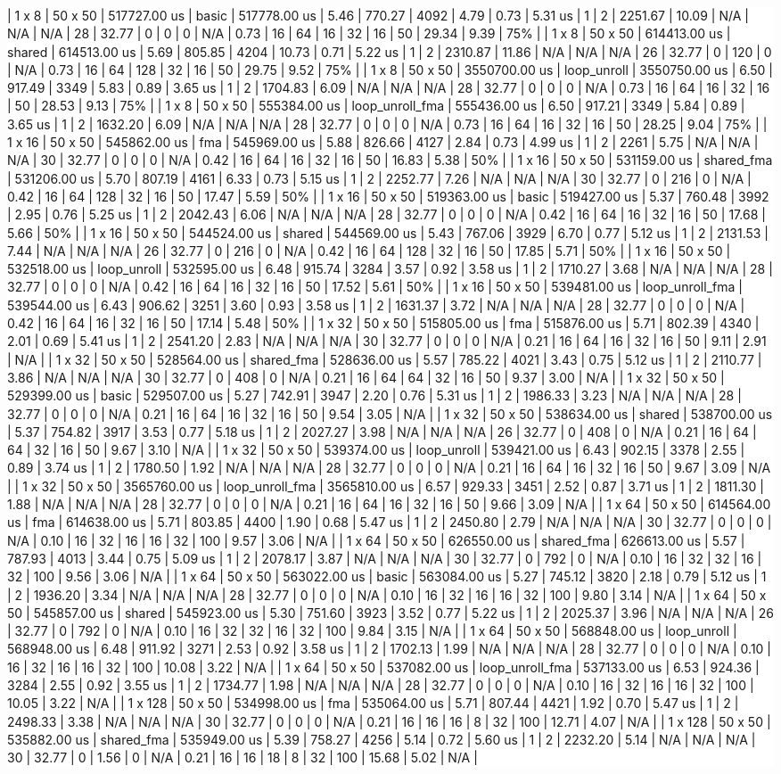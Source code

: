 | 1 x 8 | 50 x 50 | 517727.00 us | basic | 517778.00 us | 5.46 | 770.27 | 4092 | 4.79 | 0.73 | 5.31 us | 1 | 2 | 2251.67 | 10.09 | N/A | N/A | N/A | 28 | 32.77 | 0 | 0 | 0 | N/A | 0.73 | 16 | 64 | 16 | 32 | 16 | 50 | 29.34 | 9.39 | 75% |
| 1 x 8 | 50 x 50 | 614413.00 us | shared | 614513.00 us | 5.69 | 805.85 | 4204 | 10.73 | 0.71 | 5.22 us | 1 | 2 | 2310.87 | 11.86 | N/A | N/A | N/A | 26 | 32.77 | 0 | 120 | 0 | N/A | 0.73 | 16 | 64 | 128 | 32 | 16 | 50 | 29.75 | 9.52 | 75% |
| 1 x 8 | 50 x 50 | 3550700.00 us | loop_unroll | 3550750.00 us | 6.50 | 917.49 | 3349 | 5.83 | 0.89 | 3.65 us | 1 | 2 | 1704.83 | 6.09 | N/A | N/A | N/A | 28 | 32.77 | 0 | 0 | 0 | N/A | 0.73 | 16 | 64 | 16 | 32 | 16 | 50 | 28.53 | 9.13 | 75% |
| 1 x 8 | 50 x 50 | 555384.00 us | loop_unroll_fma | 555436.00 us | 6.50 | 917.21 | 3349 | 5.84 | 0.89 | 3.65 us | 1 | 2 | 1632.20 | 6.09 | N/A | N/A | N/A | 28 | 32.77 | 0 | 0 | 0 | N/A | 0.73 | 16 | 64 | 16 | 32 | 16 | 50 | 28.25 | 9.04 | 75% |
| 1 x 16 | 50 x 50 | 545862.00 us | fma | 545969.00 us | 5.88 | 826.66 | 4127 | 2.84 | 0.73 | 4.99 us | 1 | 2 | 2261 | 5.75 | N/A | N/A | N/A | 30 | 32.77 | 0 | 0 | 0 | N/A | 0.42 | 16 | 64 | 16 | 32 | 16 | 50 | 16.83 | 5.38 | 50% |
| 1 x 16 | 50 x 50 | 531159.00 us | shared_fma | 531206.00 us | 5.70 | 807.19 | 4161 | 6.33 | 0.73 | 5.15 us | 1 | 2 | 2252.77 | 7.26 | N/A | N/A | N/A | 30 | 32.77 | 0 | 216 | 0 | N/A | 0.42 | 16 | 64 | 128 | 32 | 16 | 50 | 17.47 | 5.59 | 50% |
| 1 x 16 | 50 x 50 | 519363.00 us | basic | 519427.00 us | 5.37 | 760.48 | 3992 | 2.95 | 0.76 | 5.25 us | 1 | 2 | 2042.43 | 6.06 | N/A | N/A | N/A | 28 | 32.77 | 0 | 0 | 0 | N/A | 0.42 | 16 | 64 | 16 | 32 | 16 | 50 | 17.68 | 5.66 | 50% |
| 1 x 16 | 50 x 50 | 544524.00 us | shared | 544569.00 us | 5.43 | 767.06 | 3929 | 6.70 | 0.77 | 5.12 us | 1 | 2 | 2131.53 | 7.44 | N/A | N/A | N/A | 26 | 32.77 | 0 | 216 | 0 | N/A | 0.42 | 16 | 64 | 128 | 32 | 16 | 50 | 17.85 | 5.71 | 50% |
| 1 x 16 | 50 x 50 | 532518.00 us | loop_unroll | 532595.00 us | 6.48 | 915.74 | 3284 | 3.57 | 0.92 | 3.58 us | 1 | 2 | 1710.27 | 3.68 | N/A | N/A | N/A | 28 | 32.77 | 0 | 0 | 0 | N/A | 0.42 | 16 | 64 | 16 | 32 | 16 | 50 | 17.52 | 5.61 | 50% |
| 1 x 16 | 50 x 50 | 539481.00 us | loop_unroll_fma | 539544.00 us | 6.43 | 906.62 | 3251 | 3.60 | 0.93 | 3.58 us | 1 | 2 | 1631.37 | 3.72 | N/A | N/A | N/A | 28 | 32.77 | 0 | 0 | 0 | N/A | 0.42 | 16 | 64 | 16 | 32 | 16 | 50 | 17.14 | 5.48 | 50% |
| 1 x 32 | 50 x 50 | 515805.00 us | fma | 515876.00 us | 5.71 | 802.39 | 4340 | 2.01 | 0.69 | 5.41 us | 1 | 2 | 2541.20 | 2.83 | N/A | N/A | N/A | 30 | 32.77 | 0 | 0 | 0 | N/A | 0.21 | 16 | 64 | 16 | 32 | 16 | 50 | 9.11 | 2.91 | N/A |
| 1 x 32 | 50 x 50 | 528564.00 us | shared_fma | 528636.00 us | 5.57 | 785.22 | 4021 | 3.43 | 0.75 | 5.12 us | 1 | 2 | 2110.77 | 3.86 | N/A | N/A | N/A | 30 | 32.77 | 0 | 408 | 0 | N/A | 0.21 | 16 | 64 | 64 | 32 | 16 | 50 | 9.37 | 3.00 | N/A |
| 1 x 32 | 50 x 50 | 529399.00 us | basic | 529507.00 us | 5.27 | 742.91 | 3947 | 2.20 | 0.76 | 5.31 us | 1 | 2 | 1986.33 | 3.23 | N/A | N/A | N/A | 28 | 32.77 | 0 | 0 | 0 | N/A | 0.21 | 16 | 64 | 16 | 32 | 16 | 50 | 9.54 | 3.05 | N/A |
| 1 x 32 | 50 x 50 | 538634.00 us | shared | 538700.00 us | 5.37 | 754.82 | 3917 | 3.53 | 0.77 | 5.18 us | 1 | 2 | 2027.27 | 3.98 | N/A | N/A | N/A | 26 | 32.77 | 0 | 408 | 0 | N/A | 0.21 | 16 | 64 | 64 | 32 | 16 | 50 | 9.67 | 3.10 | N/A |
| 1 x 32 | 50 x 50 | 539374.00 us | loop_unroll | 539421.00 us | 6.43 | 902.15 | 3378 | 2.55 | 0.89 | 3.74 us | 1 | 2 | 1780.50 | 1.92 | N/A | N/A | N/A | 28 | 32.77 | 0 | 0 | 0 | N/A | 0.21 | 16 | 64 | 16 | 32 | 16 | 50 | 9.67 | 3.09 | N/A |
| 1 x 32 | 50 x 50 | 3565760.00 us | loop_unroll_fma | 3565810.00 us | 6.57 | 929.33 | 3451 | 2.52 | 0.87 | 3.71 us | 1 | 2 | 1811.30 | 1.88 | N/A | N/A | N/A | 28 | 32.77 | 0 | 0 | 0 | N/A | 0.21 | 16 | 64 | 16 | 32 | 16 | 50 | 9.66 | 3.09 | N/A |
| 1 x 64 | 50 x 50 | 614564.00 us | fma | 614638.00 us | 5.71 | 803.85 | 4400 | 1.90 | 0.68 | 5.47 us | 1 | 2 | 2450.80 | 2.79 | N/A | N/A | N/A | 30 | 32.77 | 0 | 0 | 0 | N/A | 0.10 | 16 | 32 | 16 | 16 | 32 | 100 | 9.57 | 3.06 | N/A |
| 1 x 64 | 50 x 50 | 626550.00 us | shared_fma | 626613.00 us | 5.57 | 787.93 | 4013 | 3.44 | 0.75 | 5.09 us | 1 | 2 | 2078.17 | 3.87 | N/A | N/A | N/A | 30 | 32.77 | 0 | 792 | 0 | N/A | 0.10 | 16 | 32 | 32 | 16 | 32 | 100 | 9.56 | 3.06 | N/A |
| 1 x 64 | 50 x 50 | 563022.00 us | basic | 563084.00 us | 5.27 | 745.12 | 3820 | 2.18 | 0.79 | 5.12 us | 1 | 2 | 1936.20 | 3.34 | N/A | N/A | N/A | 28 | 32.77 | 0 | 0 | 0 | N/A | 0.10 | 16 | 32 | 16 | 16 | 32 | 100 | 9.80 | 3.14 | N/A |
| 1 x 64 | 50 x 50 | 545857.00 us | shared | 545923.00 us | 5.30 | 751.60 | 3923 | 3.52 | 0.77 | 5.22 us | 1 | 2 | 2025.37 | 3.96 | N/A | N/A | N/A | 26 | 32.77 | 0 | 792 | 0 | N/A | 0.10 | 16 | 32 | 32 | 16 | 32 | 100 | 9.84 | 3.15 | N/A |
| 1 x 64 | 50 x 50 | 568848.00 us | loop_unroll | 568948.00 us | 6.48 | 911.92 | 3271 | 2.53 | 0.92 | 3.58 us | 1 | 2 | 1702.13 | 1.99 | N/A | N/A | N/A | 28 | 32.77 | 0 | 0 | 0 | N/A | 0.10 | 16 | 32 | 16 | 16 | 32 | 100 | 10.08 | 3.22 | N/A |
| 1 x 64 | 50 x 50 | 537082.00 us | loop_unroll_fma | 537133.00 us | 6.53 | 924.36 | 3284 | 2.55 | 0.92 | 3.55 us | 1 | 2 | 1734.77 | 1.98 | N/A | N/A | N/A | 28 | 32.77 | 0 | 0 | 0 | N/A | 0.10 | 16 | 32 | 16 | 16 | 32 | 100 | 10.05 | 3.22 | N/A |
| 1 x 128 | 50 x 50 | 534998.00 us | fma | 535064.00 us | 5.71 | 807.44 | 4421 | 1.92 | 0.70 | 5.47 us | 1 | 2 | 2498.33 | 3.38 | N/A | N/A | N/A | 30 | 32.77 | 0 | 0 | 0 | N/A | 0.21 | 16 | 16 | 16 | 8 | 32 | 100 | 12.71 | 4.07 | N/A |
| 1 x 128 | 50 x 50 | 535882.00 us | shared_fma | 535949.00 us | 5.39 | 758.27 | 4256 | 5.14 | 0.72 | 5.60 us | 1 | 2 | 2232.20 | 5.14 | N/A | N/A | N/A | 30 | 32.77 | 0 | 1.56 | 0 | N/A | 0.21 | 16 | 16 | 18 | 8 | 32 | 100 | 15.68 | 5.02 | N/A |